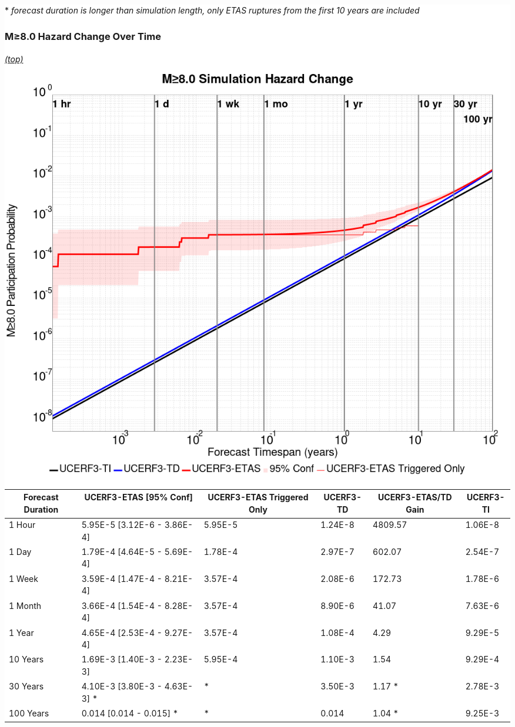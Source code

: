 \* *forecast duration is longer than simulation length, only ETAS ruptures from the first 10 years are included*
### M&ge;8.0 Hazard Change Over Time
*[(top)](#table-of-contents)*

![Hazard Change](plots/hazard_change_100km_m8.0.png)

| Forecast Duration | UCERF3-ETAS [95% Conf] | UCERF3-ETAS Triggered Only | UCERF3-TD | UCERF3-ETAS/TD Gain | UCERF3-TI |
|-----|-----|-----|-----|-----|-----|
| 1 Hour | 5.95E-5 [3.12E-6 - 3.86E-4] | 5.95E-5 | 1.24E-8 | 4809.57 | 1.06E-8 |
| 1 Day | 1.79E-4 [4.64E-5 - 5.69E-4] | 1.78E-4 | 2.97E-7 | 602.07 | 2.54E-7 |
| 1 Week | 3.59E-4 [1.47E-4 - 8.21E-4] | 3.57E-4 | 2.08E-6 | 172.73 | 1.78E-6 |
| 1 Month | 3.66E-4 [1.54E-4 - 8.28E-4] | 3.57E-4 | 8.90E-6 | 41.07 | 7.63E-6 |
| 1 Year | 4.65E-4 [2.53E-4 - 9.27E-4] | 3.57E-4 | 1.08E-4 | 4.29 | 9.29E-5 |
| 10 Years | 1.69E-3 [1.40E-3 - 2.23E-3] | 5.95E-4 | 1.10E-3 | 1.54 | 9.29E-4 |
| 30 Years | 4.10E-3 [3.80E-3 - 4.63E-3] \* | \* | 3.50E-3 | 1.17 \* | 2.78E-3 |
| 100 Years | 0.014 [0.014 - 0.015] \* | \* | 0.014 | 1.04 \* | 9.25E-3 |
